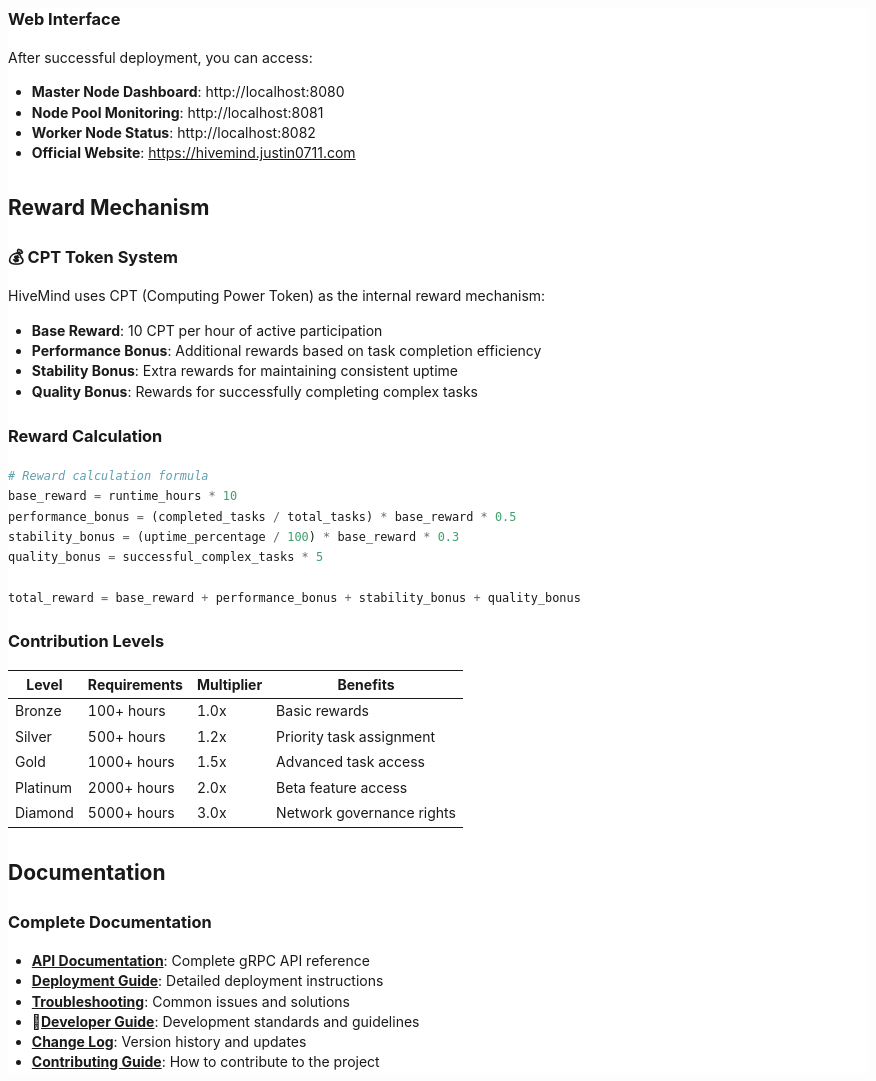 ### Web Interface

After successful deployment, you can access:

- **Master Node Dashboard**: http://localhost:8080
- **Node Pool Monitoring**: http://localhost:8081  
- **Worker Node Status**: http://localhost:8082
- **Official Website**: https://hivemind.justin0711.com

## Reward Mechanism

### 💰 CPT Token System

HiveMind uses CPT (Computing Power Token) as the internal reward mechanism:

- **Base Reward**: 10 CPT per hour of active participation
- **Performance Bonus**: Additional rewards based on task completion efficiency
- **Stability Bonus**: Extra rewards for maintaining consistent uptime
- **Quality Bonus**: Rewards for successfully completing complex tasks

### Reward Calculation

```python
# Reward calculation formula
base_reward = runtime_hours * 10
performance_bonus = (completed_tasks / total_tasks) * base_reward * 0.5
stability_bonus = (uptime_percentage / 100) * base_reward * 0.3
quality_bonus = successful_complex_tasks * 5

total_reward = base_reward + performance_bonus + stability_bonus + quality_bonus
```

### Contribution Levels

| Level | Requirements | Multiplier | Benefits |
|-------|--------------|------------|----------|
| Bronze | 100+ hours | 1.0x | Basic rewards |
| Silver | 500+ hours | 1.2x | Priority task assignment |
| Gold | 1000+ hours | 1.5x | Advanced task access |
| Platinum | 2000+ hours | 2.0x | Beta feature access |
| Diamond | 5000+ hours | 3.0x | Network governance rights |

## Documentation

### Complete Documentation
- **[API Documentation](docs/API.md)**: Complete gRPC API reference
- **[Deployment Guide](docs/DEPLOYMENT.md)**: Detailed deployment instructions
- **[Troubleshooting](docs/TROUBLESHOOTING.md)**: Common issues and solutions
- **👨‍[Developer Guide](docs/DEVELOPER.md)**: Development standards and guidelines
- **[Change Log](docs/CHANGELOG.md)**: Version history and updates
- **[Contributing Guide](docs/CONTRIBUTING.md)**: How to contribute to the project
